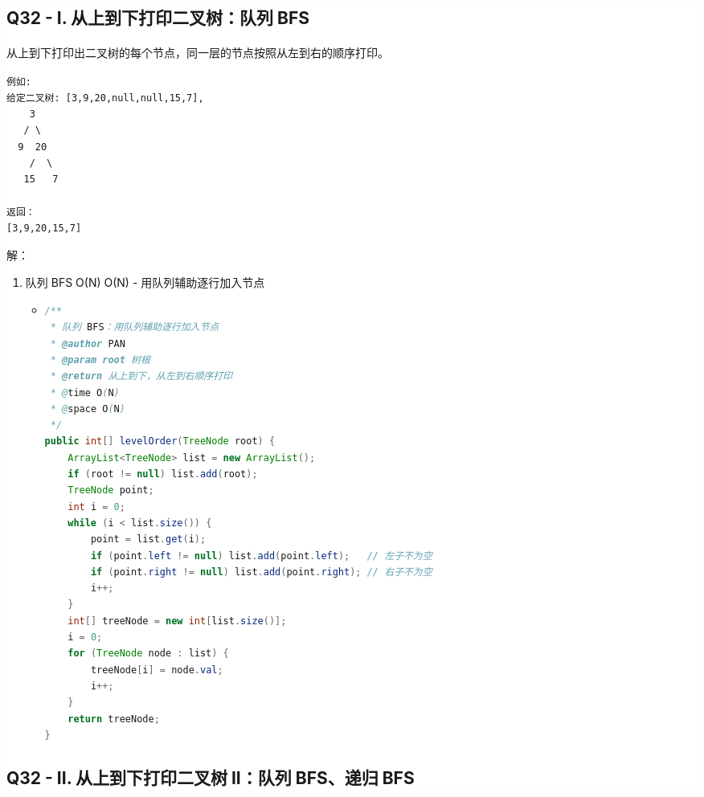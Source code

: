 ## Q32 - I. 从上到下打印二叉树：队列 BFS

​	从上到下打印出二叉树的每个节点，同一层的节点按照从左到右的顺序打印。

```
例如:
给定二叉树: [3,9,20,null,null,15,7],
	3
   / \
  9  20
    /  \
   15   7
   
返回：
[3,9,20,15,7]
```

解：

1. 队列 BFS O(N) O(N) - 用队列辅助逐行加入节点

   - ```java
     /**
      * 队列 BFS：用队列辅助逐行加入节点
      * @author PAN
      * @param root 树根
      * @return 从上到下，从左到右顺序打印
      * @time O(N)
      * @space O(N)
      */
     public int[] levelOrder(TreeNode root) {
         ArrayList<TreeNode> list = new ArrayList();
         if (root != null) list.add(root);
         TreeNode point;
         int i = 0;
         while (i < list.size()) {
             point = list.get(i);
             if (point.left != null) list.add(point.left);   // 左子不为空
             if (point.right != null) list.add(point.right); // 右子不为空
             i++;
         }
         int[] treeNode = new int[list.size()];
         i = 0;
         for (TreeNode node : list) {
             treeNode[i] = node.val;
             i++;
         }
         return treeNode;
     }
     ```

## Q32 - II. 从上到下打印二叉树 II：队列 BFS、**递归 BFS**
